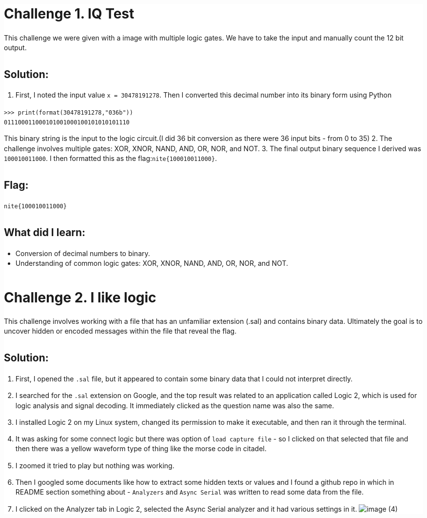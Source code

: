 # Challenge 1. IQ Test
This challenge we were given with a image with multiple logic gates. We have to take the input and manually count the 12 bit output.

## Solution:
1. First, I noted the input value `x = 30478191278`. Then I converted this decimal number into its binary form using Python
```
>>> print(format(30478191278,"036b"))
011100011000101001000100101010101110
```
This binary string is the input to the logic circuit.(I did 36 bit conversion as there were 36 input bits - from 0 to 35)
2. The challenge involves multiple gates: XOR, XNOR, NAND, AND, OR, NOR, and NOT.
3. The final output binary sequence I derived was `100010011000`. I then formatted this as the flag:`nite{100010011000}`.

## Flag:
```
nite{100010011000}
```

## What did I learn:
- Conversion of decimal numbers to binary.
- Understanding of common logic gates: XOR, XNOR, NAND, AND, OR, NOR, and NOT.







# Challenge 2. I like logic
This challenge involves working with a file that has an unfamiliar extension (.sal) and contains binary data. Ultimately the goal is to uncover hidden or encoded messages within the file that reveal the flag.

## Solution:
1. First, I opened the `.sal` file, but it appeared to contain some binary data that I could not interpret directly.  
2. I searched for the `.sal` extension on Google, and the top result was related to an application called Logic 2, which is used for logic analysis and signal decoding. It immediately clicked as the question name was also the same.

3. I installed Logic 2 on my Linux system, changed its permission to make it executable, and then ran it through the terminal.  
4. It was asking for some connect logic but there was option of `load capture file` - so I clicked on that selected that file and then there was a yellow waveform type of thing like the morse code in citadel.
5. I zoomed it tried to play but nothing was working. 
6. Then I googled some documents like how to extract some hidden texts or values and I found a github repo in which in README section something about - `Analyzers` and `Async Serial` was written to read some data from the file.
7. I clicked on the Analyzer tab in Logic 2, selected the Async Serial analyzer and it had various settings in it. 
    <img width="1920" height="983" alt="image (4)" src="https://github.com/user-attachments/assets/a96f458a-1d07-4619-b772-f77b0aa52e66" />
